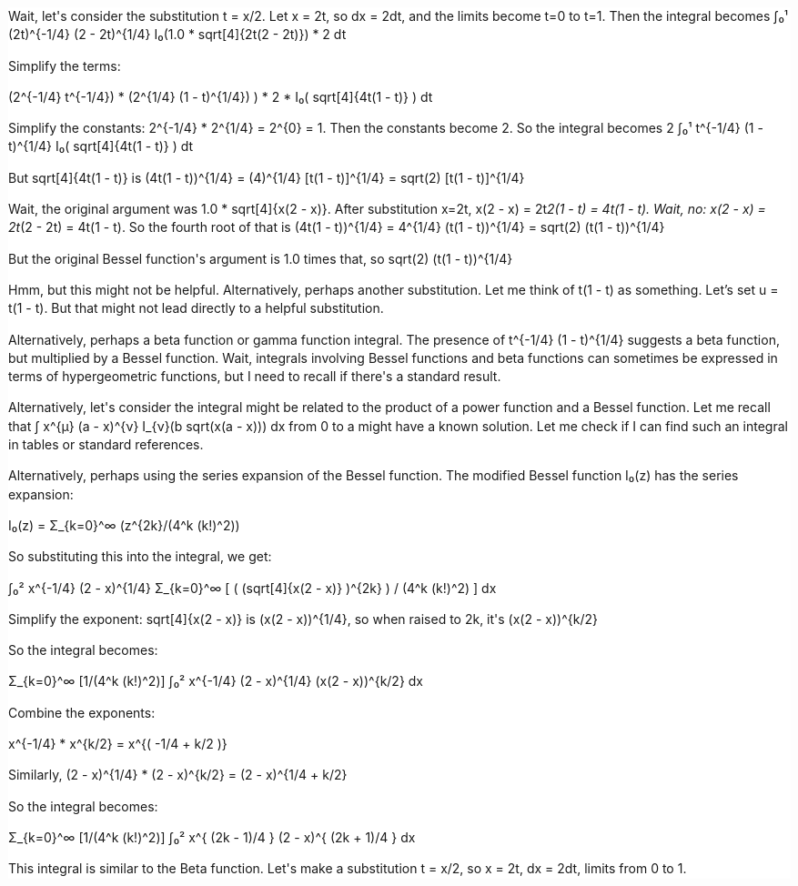 Wait, let's consider the substitution t = x/2. Let x = 2t, so dx = 2dt, and the limits become t=0 to t=1. Then the integral becomes ∫₀¹ (2t)^{-1/4} (2 - 2t)^{1/4} I₀(1.0 * sqrt[4]{2t(2 - 2t)}) * 2 dt

Simplify the terms:

(2^{-1/4} t^{-1/4}) * (2^{1/4} (1 - t)^{1/4}) ) * 2 * I₀( sqrt[4]{4t(1 - t)} ) dt

Simplify the constants: 2^{-1/4} * 2^{1/4} = 2^{0} = 1. Then the constants become 2. So the integral becomes 2 ∫₀¹ t^{-1/4} (1 - t)^{1/4} I₀( sqrt[4]{4t(1 - t)} ) dt

But sqrt[4]{4t(1 - t)} is (4t(1 - t))^{1/4} = (4)^{1/4} [t(1 - t)]^{1/4} = sqrt(2) [t(1 - t)]^{1/4}

Wait, the original argument was 1.0 * sqrt[4]{x(2 - x)}. After substitution x=2t, x(2 - x) = 2t*2(1 - t) = 4t(1 - t). Wait, no: x(2 - x) = 2t*(2 - 2t) = 4t(1 - t). So the fourth root of that is (4t(1 - t))^{1/4} = 4^{1/4} (t(1 - t))^{1/4} = sqrt(2) (t(1 - t))^{1/4}

But the original Bessel function's argument is 1.0 times that, so sqrt(2) (t(1 - t))^{1/4}

Hmm, but this might not be helpful. Alternatively, perhaps another substitution. Let me think of t(1 - t) as something. Let’s set u = t(1 - t). But that might not lead directly to a helpful substitution.

Alternatively, perhaps a beta function or gamma function integral. The presence of t^{-1/4} (1 - t)^{1/4} suggests a beta function, but multiplied by a Bessel function. Wait, integrals involving Bessel functions and beta functions can sometimes be expressed in terms of hypergeometric functions, but I need to recall if there's a standard result.

Alternatively, let's consider the integral might be related to the product of a power function and a Bessel function. Let me recall that ∫ x^{μ} (a - x)^{ν} I_{ν}(b sqrt(x(a - x))) dx from 0 to a might have a known solution. Let me check if I can find such an integral in tables or standard references.

Alternatively, perhaps using the series expansion of the Bessel function. The modified Bessel function I₀(z) has the series expansion:

I₀(z) = Σ_{k=0}^∞ (z^{2k}/(4^k (k!)^2))

So substituting this into the integral, we get:

∫₀² x^{-1/4} (2 - x)^{1/4} Σ_{k=0}^∞ [ ( (sqrt[4]{x(2 - x)} )^{2k} ) / (4^k (k!)^2) ] dx

Simplify the exponent: sqrt[4]{x(2 - x)} is (x(2 - x))^{1/4}, so when raised to 2k, it's (x(2 - x))^{k/2}

So the integral becomes:

Σ_{k=0}^∞ [1/(4^k (k!)^2)] ∫₀² x^{-1/4} (2 - x)^{1/4} (x(2 - x))^{k/2} dx

Combine the exponents:

x^{-1/4} * x^{k/2} = x^{( -1/4 + k/2 )}

Similarly, (2 - x)^{1/4} * (2 - x)^{k/2} = (2 - x)^{1/4 + k/2}

So the integral becomes:

Σ_{k=0}^∞ [1/(4^k (k!)^2)] ∫₀² x^{ (2k - 1)/4 } (2 - x)^{ (2k + 1)/4 } dx

This integral is similar to the Beta function. Let's make a substitution t = x/2, so x = 2t, dx = 2dt, limits from 0 to 1.
